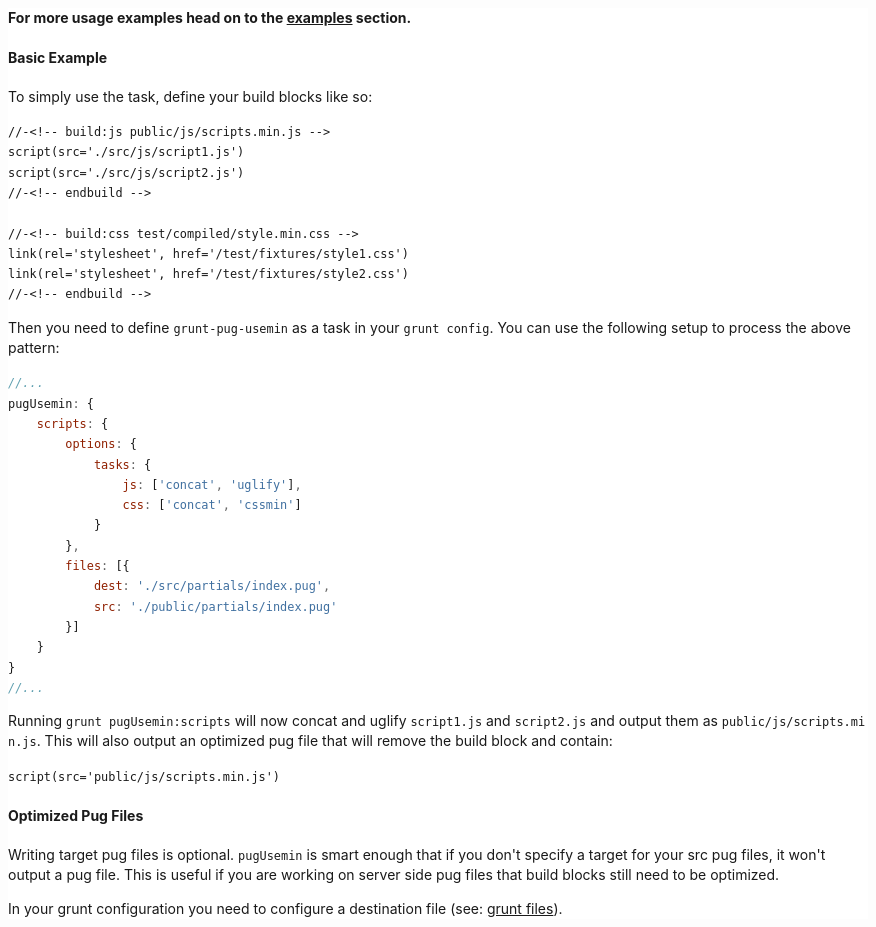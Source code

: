 **For more usage examples head on to the [examples](examples/examples.md) section.**

#### Basic Example

To simply use the task, define your build blocks like so:
```pug
//-<!-- build:js public/js/scripts.min.js -->
script(src='./src/js/script1.js')
script(src='./src/js/script2.js')
//-<!-- endbuild -->

//-<!-- build:css test/compiled/style.min.css -->
link(rel='stylesheet', href='/test/fixtures/style1.css')
link(rel='stylesheet', href='/test/fixtures/style2.css')
//-<!-- endbuild -->
```

Then you need to define `grunt-pug-usemin` as a task in your `grunt config`.
You can use the following setup to process the above pattern:

```js
//...
pugUsemin: {
    scripts: {
        options: {
            tasks: {
                js: ['concat', 'uglify'],
                css: ['concat', 'cssmin']
            }
        },
        files: [{
            dest: './src/partials/index.pug',
            src: './public/partials/index.pug'
        }]
    }
}
//...
```

Running `grunt pugUsemin:scripts` will now concat and uglify `script1.js` and `script2.js`
and output them as `public/js/scripts.min.js`. This will also output an optimized pug file
that will remove the build block and contain:

```pug
script(src='public/js/scripts.min.js')
```

#### Optimized Pug Files

Writing target pug files is optional. `pugUsemin` is smart enough that if you don't specify
a target for your src pug files, it won't output a pug file. This is useful if you are working on
server side pug files that build blocks still need to be optimized.

In your grunt configuration you need to configure a destination file (see: [grunt files](http://gruntjs.com/configuring-tasks#files)).
